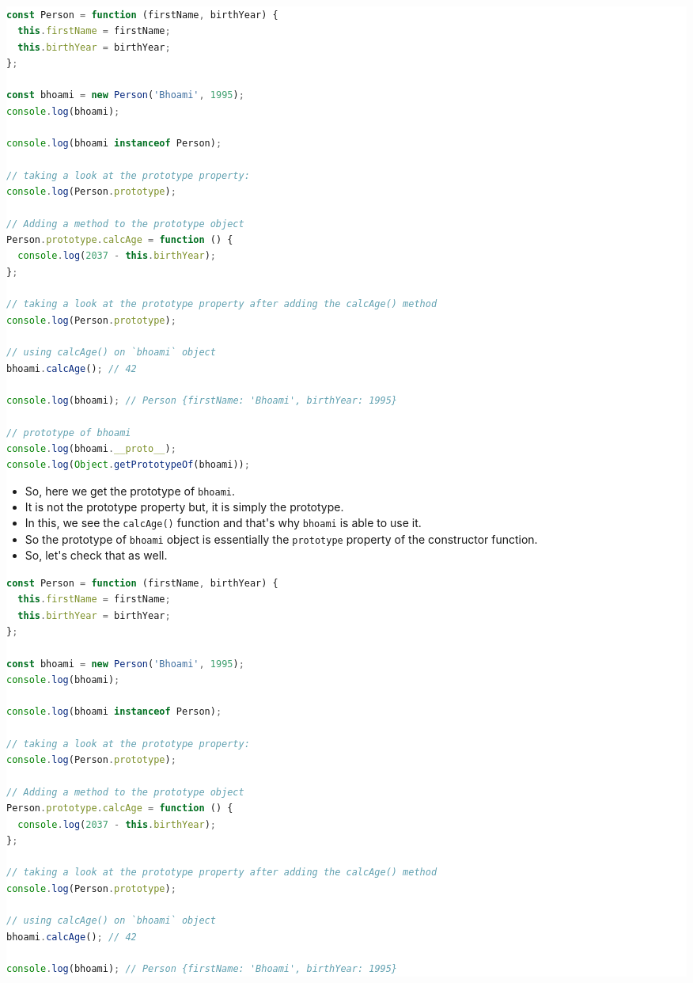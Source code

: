 ```javascript
const Person = function (firstName, birthYear) {
  this.firstName = firstName;
  this.birthYear = birthYear;
};

const bhoami = new Person('Bhoami', 1995);
console.log(bhoami);

console.log(bhoami instanceof Person);

// taking a look at the prototype property:
console.log(Person.prototype);

// Adding a method to the prototype object
Person.prototype.calcAge = function () {
  console.log(2037 - this.birthYear);
};

// taking a look at the prototype property after adding the calcAge() method
console.log(Person.prototype);

// using calcAge() on `bhoami` object
bhoami.calcAge(); // 42

console.log(bhoami); // Person {firstName: 'Bhoami', birthYear: 1995}

// prototype of bhoami
console.log(bhoami.__proto__);
console.log(Object.getPrototypeOf(bhoami));
```

- So, here we get the prototype of `bhoami`.
- It is not the prototype property but, it is simply the prototype.
- In this, we see the `calcAge()` function and that's why `bhoami` is able to use it.
- So the prototype of `bhoami` object is essentially the `prototype` property of the constructor function.
- So, let's check that as well.

```javascript
const Person = function (firstName, birthYear) {
  this.firstName = firstName;
  this.birthYear = birthYear;
};

const bhoami = new Person('Bhoami', 1995);
console.log(bhoami);

console.log(bhoami instanceof Person);

// taking a look at the prototype property:
console.log(Person.prototype);

// Adding a method to the prototype object
Person.prototype.calcAge = function () {
  console.log(2037 - this.birthYear);
};

// taking a look at the prototype property after adding the calcAge() method
console.log(Person.prototype);

// using calcAge() on `bhoami` object
bhoami.calcAge(); // 42

console.log(bhoami); // Person {firstName: 'Bhoami', birthYear: 1995}
```